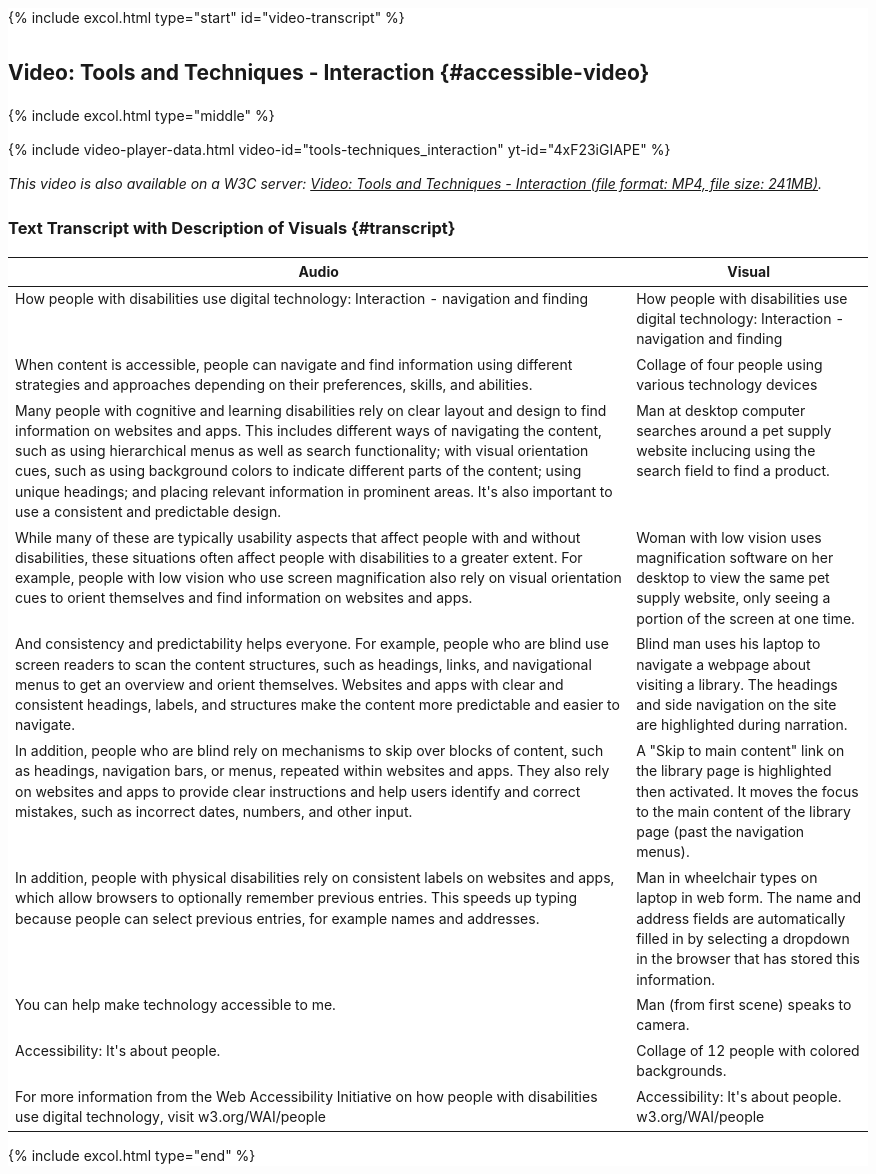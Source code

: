 {% include excol.html type="start" id="video-transcript" %}

##  Video: Tools and Techniques - Interaction {#accessible-video}

{% include excol.html type="middle" %}


{% include video-player-data.html
    video-id="tools-techniques_interaction"
    yt-id="4xF23iGIAPE"
%}
<p><em>This video is also available on a W3C server: <a href="https://media.w3.org/wai/people-use-web/tools-techniques_interaction.mp4">Video: Tools and Techniques - Interaction (file format: MP4, file size: 241MB)</a>.</em></p>



###  Text Transcript with Description of Visuals {#transcript}



| Audio | Visual |
| --- | --- |
| How people with disabilities use digital technology: Interaction - navigation and finding | How people with disabilities use digital technology: Interaction - navigation and finding |
| When content is accessible, people can navigate and find information using different strategies and approaches depending on their preferences, skills, and abilities. | Collage of four people using various technology devices |
| Many people with cognitive and learning disabilities rely on clear layout and design to find information on websites and apps. This includes different ways of navigating the content, such as using hierarchical menus as well as search functionality; with visual orientation cues, such as using background colors to indicate different parts of the content; using unique headings; and placing relevant information in prominent areas. It's also important to use a consistent and predictable design. | Man at desktop computer searches around a pet supply website inclucing using the search field to find a product. |
| While many of these are typically usability aspects that affect people with and without disabilities, these situations often affect people with disabilities to a greater extent. For example, people with low vision who use screen magnification also rely on visual orientation cues to orient themselves and find information on websites and apps. | Woman with low vision uses magnification software on her desktop to view the same pet supply website, only seeing a portion of the screen at one time. |
| And consistency and predictability helps everyone. For example, people who are blind use screen readers to scan the content structures, such as headings, links, and navigational menus to get an overview and orient themselves. Websites and apps with clear and consistent headings, labels, and structures make the content more predictable and easier to navigate. | Blind man uses his laptop to navigate a webpage about visiting a library. The headings and side navigation on the site are highlighted during narration. |
| In addition, people who are blind rely on mechanisms to skip over blocks of content, such as headings, navigation bars, or menus, repeated within websites and apps. They also rely on websites and apps to provide clear instructions and help users identify and correct mistakes, such as incorrect dates, numbers, and other input. | A "Skip to main content" link on the library page is highlighted then activated. It moves the focus to the main content of the library page (past the navigation menus). |
| In addition, people with physical disabilities rely on consistent labels on websites and apps, which allow browsers to optionally remember previous entries. This speeds up typing because people can select previous entries, for example names and addresses. | Man in wheelchair types on laptop in web form. The name and address fields are automatically filled in by selecting a dropdown in the browser that has stored this information. |
| You can help make technology accessible to me.| Man (from first scene) speaks to camera. |
| Accessibility: It's about people. | Collage of 12 people with colored backgrounds. |
| For more information from the Web Accessibility Initiative on how people with disabilities use digital technology, visit w3.org/WAI/people | Accessibility: It's about people. w3.org/WAI/people  |


{% include excol.html type="end" %}